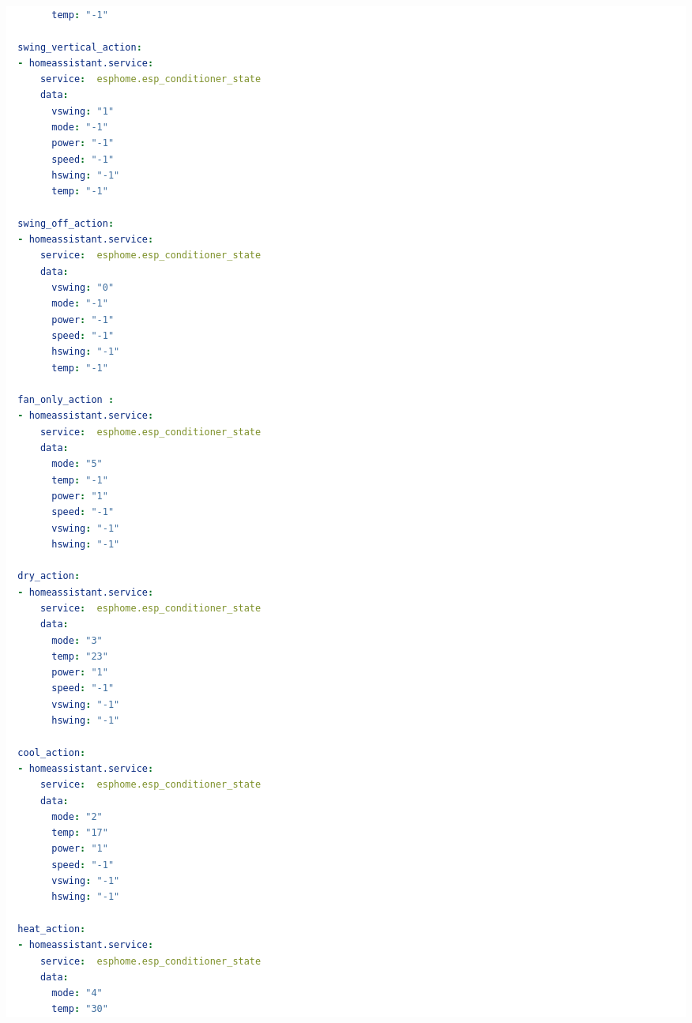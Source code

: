 ```yaml
        temp: "-1"
        
  swing_vertical_action:
  - homeassistant.service:
      service:  esphome.esp_conditioner_state
      data: 
        vswing: "1"
        mode: "-1"
        power: "-1"
        speed: "-1"
        hswing: "-1"
        temp: "-1"
        
  swing_off_action:
  - homeassistant.service:
      service:  esphome.esp_conditioner_state
      data: 
        vswing: "0"
        mode: "-1"
        power: "-1"
        speed: "-1"
        hswing: "-1"
        temp: "-1"
        
  fan_only_action :
  - homeassistant.service:
      service:  esphome.esp_conditioner_state
      data: 
        mode: "5"
        temp: "-1"
        power: "1"
        speed: "-1"
        vswing: "-1"
        hswing: "-1"
        
  dry_action:
  - homeassistant.service:
      service:  esphome.esp_conditioner_state
      data: 
        mode: "3"
        temp: "23"
        power: "1"
        speed: "-1"
        vswing: "-1"
        hswing: "-1"

  cool_action:
  - homeassistant.service:
      service:  esphome.esp_conditioner_state
      data: 
        mode: "2"
        temp: "17"
        power: "1"
        speed: "-1"
        vswing: "-1"
        hswing: "-1"

  heat_action:
  - homeassistant.service:
      service:  esphome.esp_conditioner_state
      data: 
        mode: "4"
        temp: "30"
```